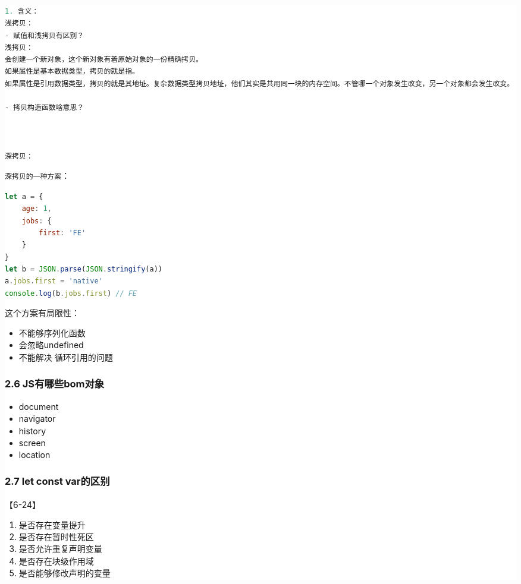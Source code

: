 ```js
1. 含义：
浅拷贝：
- 赋值和浅拷贝有区别？
浅拷贝：
会创建一个新对象，这个新对象有着原始对象的一份精确拷贝。
如果属性是基本数据类型，拷贝的就是指。
如果属性是引用数据类型，拷贝的就是其地址。复杂数据类型拷贝地址，他们其实是共用同一块的内存空间。不管哪一个对象发生改变，另一个对象都会发生改变。

- 拷贝构造函数啥意思？



深拷贝：

```



`深拷贝的一种方案`：

```js
let a = {
    age: 1,
    jobs: {
        first: 'FE'
    }
}
let b = JSON.parse(JSON.stringify(a))
a.jobs.first = 'native'
console.log(b.jobs.first) // FE
```

这个方案有局限性：

- 不能够序列化函数
- 会忽略undefined
- 不能解决 循环引用的问题

### 2.6 JS有哪些bom对象

- document
- navigator
- history
- screen
- location





### 2.7 let const var的区别

【6-24】

1. 是否存在变量提升
2. 是否存在暂时性死区
3. 是否允许重复声明变量
4. 是否存在块级作用域
5. 是否能够修改声明的变量
